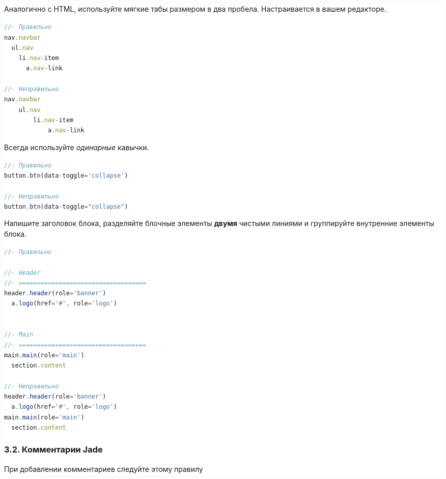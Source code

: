 Аналогично с HTML, используйте мягкие табы размером в два пробела. Настраивается в вашем редакторе.

```javascript
//- Правильно
nav.navbar
  ul.nav
    li.nav-item
      a.nav-link

//- Неправильно
nav.navbar
    ul.nav
        li.nav-item
            a.nav-link
```

Всегда используйте *одинарные* кавычки.

```javascript
//- Правильно
button.btn(data-toggle='collapse')

//- Неправильно
button.btn(data-toggle="collapse")
```
 
Напишите заголовок блока, разделяйте блочные элементы **двумя** чистыми линиями и группируйте внутренние элементы блока.

```javascript
//- Правильно
 
//- Header
//- ===================================
header.header(role='banner')
  a.logo(href='#', role='logo')


//- Main
//- ===================================
main.main(role='main')
  section.content
 
//- Неправильно
header.header(role='banner')
  a.logo(href='#', role='logo') 
main.main(role='main') 
  section.content
```

<a name="jade-comments"></a>
### 3.2. Комментарии Jade

При добавлении комментариев следуйте этому правилу
